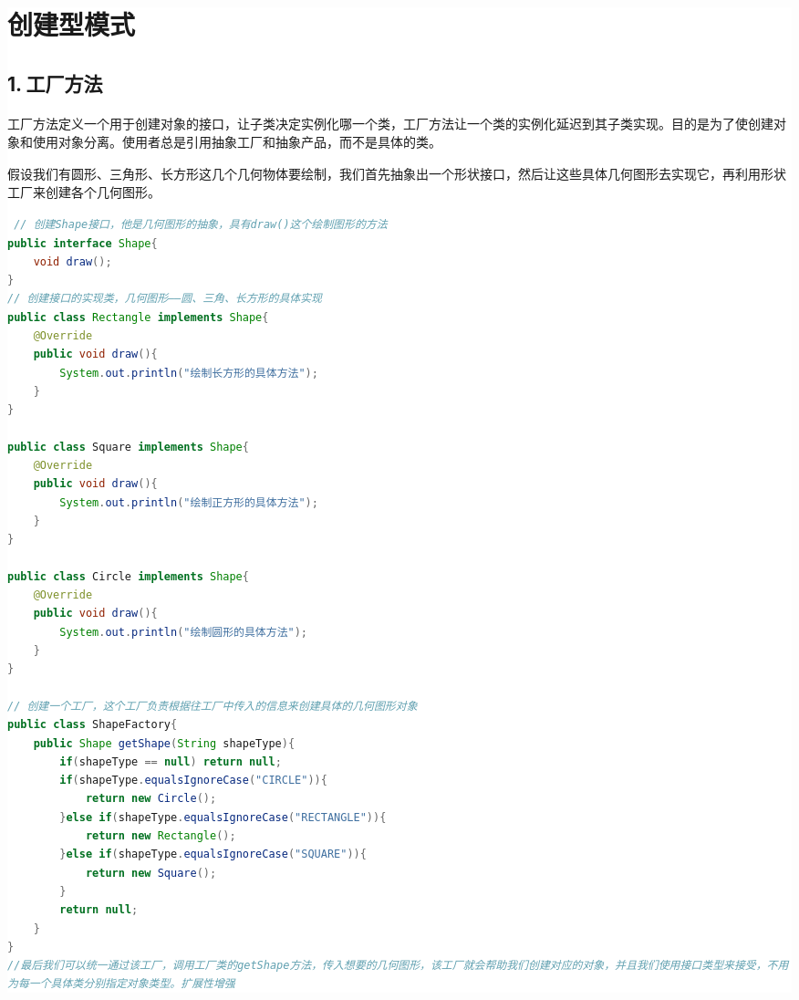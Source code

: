 # 创建型模式

## 1. 工厂方法

工厂方法定义一个用于创建对象的接口，让子类决定实例化哪一个类，工厂方法让一个类的实例化延迟到其子类实现。目的是为了使创建对象和使用对象分离。使用者总是引用抽象工厂和抽象产品，而不是具体的类。

假设我们有圆形、三角形、长方形这几个几何物体要绘制，我们首先抽象出一个形状接口，然后让这些具体几何图形去实现它，再利用形状工厂来创建各个几何图形。

```java
 // 创建Shape接口，他是几何图形的抽象，具有draw()这个绘制图形的方法
public interface Shape{
    void draw();
}
// 创建接口的实现类，几何图形——圆、三角、长方形的具体实现
public class Rectangle implements Shape{
    @Override
    public void draw(){
        System.out.println("绘制长方形的具体方法");
    }
}

public class Square implements Shape{
    @Override
    public void draw(){
        System.out.println("绘制正方形的具体方法");
    }
}

public class Circle implements Shape{
    @Override
    public void draw(){
        System.out.println("绘制圆形的具体方法");
    }
}

// 创建一个工厂，这个工厂负责根据往工厂中传入的信息来创建具体的几何图形对象
public class ShapeFactory{
    public Shape getShape(String shapeType){
        if(shapeType == null) return null;
        if(shapeType.equalsIgnoreCase("CIRCLE")){
            return new Circle();
        }else if(shapeType.equalsIgnoreCase("RECTANGLE")){
            return new Rectangle();
        }else if(shapeType.equalsIgnoreCase("SQUARE")){
            return new Square();
        }
        return null;
    }
}
//最后我们可以统一通过该工厂，调用工厂类的getShape方法，传入想要的几何图形，该工厂就会帮助我们创建对应的对象，并且我们使用接口类型来接受，不用为每一个具体类分别指定对象类型。扩展性增强
```
